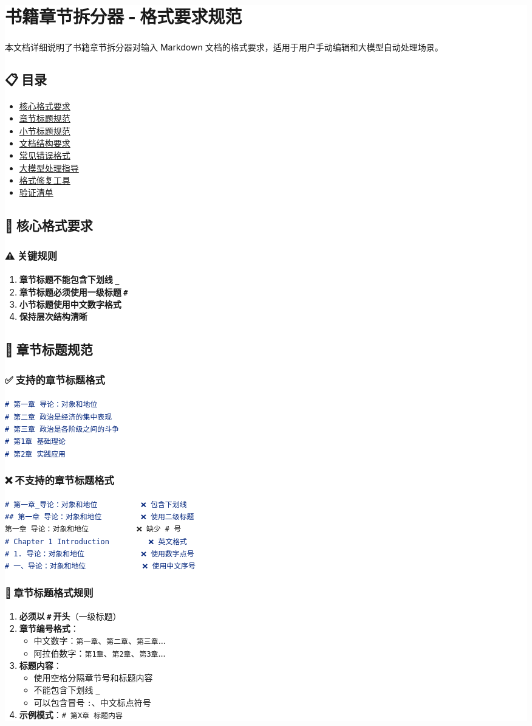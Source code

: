 # 书籍章节拆分器 - 格式要求规范

本文档详细说明了书籍章节拆分器对输入 Markdown 文档的格式要求，适用于用户手动编辑和大模型自动处理场景。

## 📋 目录

- [核心格式要求](#核心格式要求)
- [章节标题规范](#章节标题规范)
- [小节标题规范](#小节标题规范)
- [文档结构要求](#文档结构要求)
- [常见错误格式](#常见错误格式)
- [大模型处理指导](#大模型处理指导)
- [格式修复工具](#格式修复工具)
- [验证清单](#验证清单)

## 🎯 核心格式要求

### ⚠️ 关键规则

1. **章节标题不能包含下划线 `_`**
2. **章节标题必须使用一级标题 `#`**
3. **小节标题使用中文数字格式**
4. **保持层次结构清晰**

## 📖 章节标题规范

### ✅ 支持的章节标题格式

```markdown
# 第一章 导论：对象和地位
# 第二章 政治是经济的集中表现
# 第三章 政治是各阶级之间的斗争
# 第1章 基础理论
# 第2章 实践应用
```

### ❌ 不支持的章节标题格式

```markdown
# 第一章_导论：对象和地位          ❌ 包含下划线
## 第一章 导论：对象和地位         ❌ 使用二级标题
第一章 导论：对象和地位           ❌ 缺少 # 号
# Chapter 1 Introduction         ❌ 英文格式
# 1. 导论：对象和地位             ❌ 使用数字点号
# 一、导论：对象和地位             ❌ 使用中文序号
```

### 🔧 章节标题格式规则

1. **必须以 `#` 开头**（一级标题）
2. **章节编号格式**：
   - 中文数字：`第一章`、`第二章`、`第三章`...
   - 阿拉伯数字：`第1章`、`第2章`、`第3章`...
3. **标题内容**：
   - 使用空格分隔章节号和标题内容
   - 不能包含下划线 `_`
   - 可以包含冒号 `:`、中文标点符号
4. **示例模式**：`# 第X章 标题内容`
